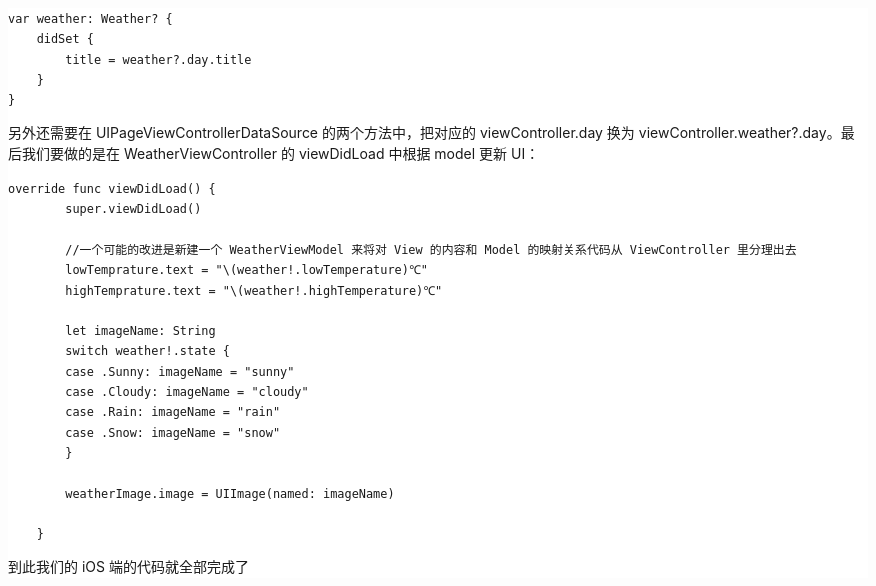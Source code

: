 ```
var weather: Weather? {  
    didSet {
        title = weather?.day.title
    }
}
```

另外还需要在 UIPageViewControllerDataSource 的两个方法中，把对应的 viewController.day 换为 viewController.weather?.day。最后我们要做的是在 WeatherViewController 的 viewDidLoad 中根据 model 更新 UI：

```
override func viewDidLoad() {
        super.viewDidLoad()
        
        //一个可能的改进是新建一个 WeatherViewModel 来将对 View 的内容和 Model 的映射关系代码从 ViewController 里分理出去
        lowTemprature.text = "\(weather!.lowTemperature)℃"
        highTemprature.text = "\(weather!.highTemperature)℃"
        
        let imageName: String
        switch weather!.state {
        case .Sunny: imageName = "sunny"
        case .Cloudy: imageName = "cloudy"
        case .Rain: imageName = "rain"
        case .Snow: imageName = "snow"
        }
        
        weatherImage.image = UIImage(named: imageName)

    }
```

到此我们的 iOS 端的代码就全部完成了